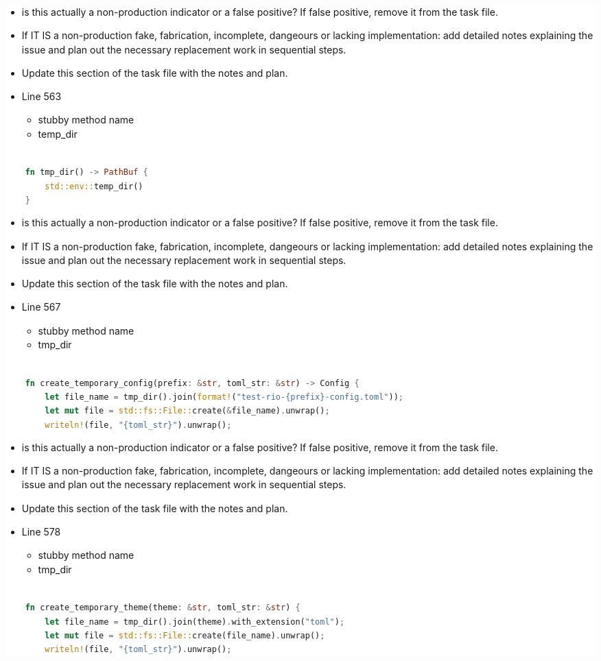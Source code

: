 - is this actually a non-production indicator or a false positive? If false positive, remove it from the task file.
- If IT IS a non-production fake, fabrication, incomplete, dangeours or lacking implementation: add detailed notes explaining the issue and plan out the necessary replacement work in sequential steps. 
- Update this section of the task file with the notes and plan.


- Line 563
  - stubby method name
  - temp_dir

```rust

    fn tmp_dir() -> PathBuf {
        std::env::temp_dir()
    }

```

- is this actually a non-production indicator or a false positive? If false positive, remove it from the task file.
- If IT IS a non-production fake, fabrication, incomplete, dangeours or lacking implementation: add detailed notes explaining the issue and plan out the necessary replacement work in sequential steps. 
- Update this section of the task file with the notes and plan.


- Line 567
  - stubby method name
  - tmp_dir

```rust

    fn create_temporary_config(prefix: &str, toml_str: &str) -> Config {
        let file_name = tmp_dir().join(format!("test-rio-{prefix}-config.toml"));
        let mut file = std::fs::File::create(&file_name).unwrap();
        writeln!(file, "{toml_str}").unwrap();
```

- is this actually a non-production indicator or a false positive? If false positive, remove it from the task file.
- If IT IS a non-production fake, fabrication, incomplete, dangeours or lacking implementation: add detailed notes explaining the issue and plan out the necessary replacement work in sequential steps. 
- Update this section of the task file with the notes and plan.


- Line 578
  - stubby method name
  - tmp_dir

```rust

    fn create_temporary_theme(theme: &str, toml_str: &str) {
        let file_name = tmp_dir().join(theme).with_extension("toml");
        let mut file = std::fs::File::create(file_name).unwrap();
        writeln!(file, "{toml_str}").unwrap();
```
